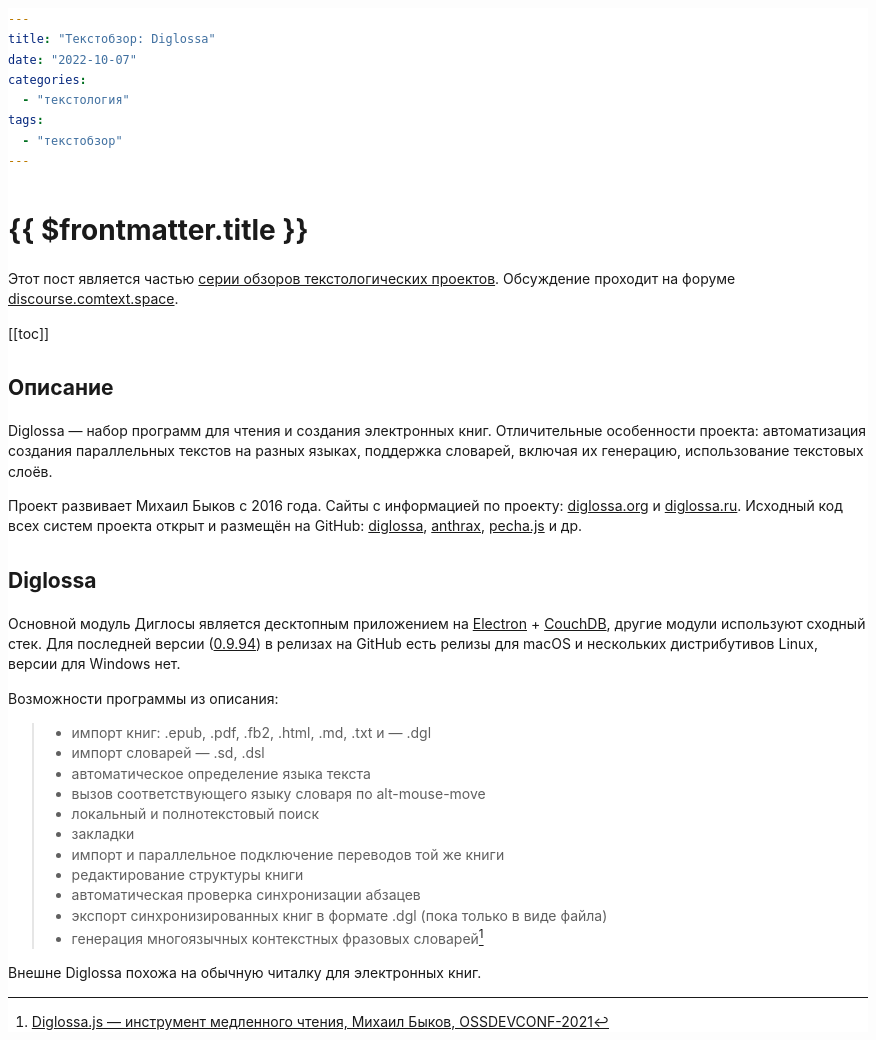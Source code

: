 ```yaml
---
title: "Текстобзор: Diglossa"
date: "2022-10-07"
categories:
  - "текстология"
tags:
  - "текстобзор"
---
```


# {{ $frontmatter.title }}

Этот пост является частью [серии обзоров текстологических проектов](textreview.md). Обсуждение проходит на форуме [discourse.comtext.space](https://discourse.comtext.space).

[[toc]]

## Описание

Diglossa — набор программ для чтения и создания электронных книг. Отличительные особенности проекта: автоматизация создания параллельных текстов на разных языках, поддержка словарей, включая их генерацию, использование текстовых слоёв.

Проект развивает Михаил Быков с 2016 года. Сайты с информацией по проекту: [diglossa.org](http://diglossa.org) и [diglossa.ru](http://diglossa.ru). Исходный код всех систем проекта открыт и размещён на GitHub: [diglossa](https://github.com/mbykov/diglossa), [anthrax](https://github.com/mbykov/anthrax), [pecha.js](https://github.com/mbykov/pecha.js) и др.

## Diglossa

Основной модуль Диглосы является десктопным приложением на [Electron](https://www.electronjs.org) + [CouchDB](https://couchdb.apache.org), другие модули используют сходный стек. Для последней версии ([0.9.94](https://github.com/mbykov/diglossa/releases/tag/v0.9.94)) в релизах на GitHub есть релизы для macOS и нескольких дистрибутивов Linux, версии для Windows нет.

Возможности программы из описания:

> - импорт книг: .epub, .pdf, .fb2, .html, .md, .txt и — .dgl
> - импорт словарей — .sd, .dsl
> - автоматическое определение языка текста
> - вызов соответствующего языку словаря по alt-mouse-move
> - локальный и полнотекстовый поиск
> - закладки
> - импорт и параллельное подключение переводов той же книги
> - редактирование структуры книги
> - автоматическая проверка синхронизации абзацев
> - экспорт синхронизированных книг в формате .dgl (пока только в виде файла)
> - генерация многоязычных контекстных фразовых словарей[^1]

Внешне Diglossa похожа на обычную читалку для электронных книг.


[^1]: [Diglossa.js — инструмент медленного чтения, Михаил Быков, OSSDEVCONF-2021](<https://0x1.tv/Diglossa.js_—_инструмент_медленного_чтения_(Михаил_Быков,_OSSDEVCONF-2021)>)
[^2]: [«Диглосса» и «Морфей»: герменевтика, plain text и локальные словари (2019)](http://samag.ru/archive/article/3826)